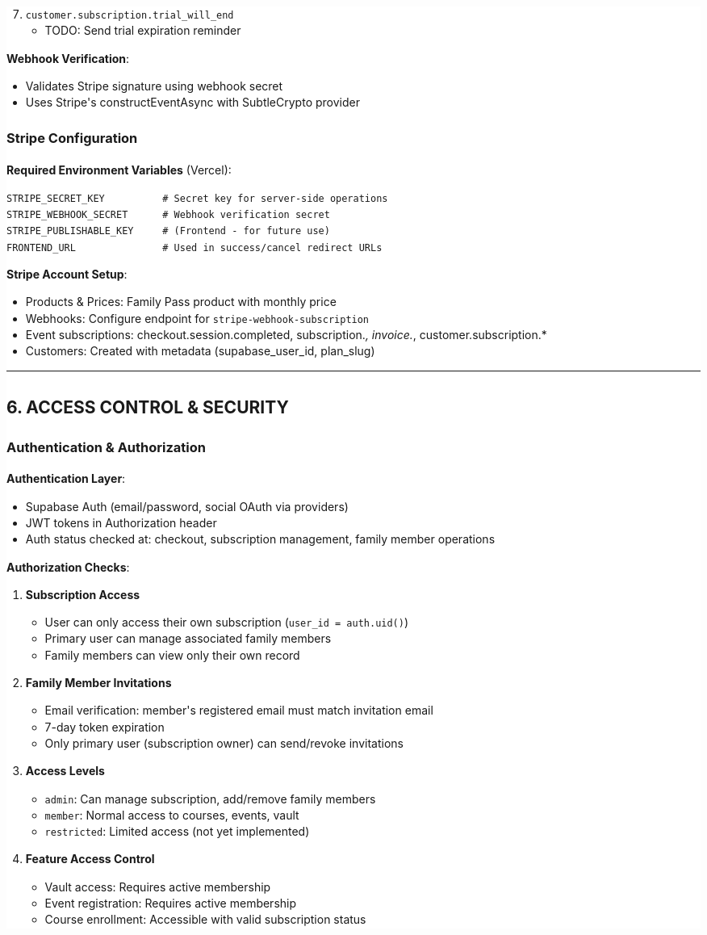 7. `customer.subscription.trial_will_end`
   - TODO: Send trial expiration reminder

**Webhook Verification**:
- Validates Stripe signature using webhook secret
- Uses Stripe's constructEventAsync with SubtleCrypto provider

### Stripe Configuration

**Required Environment Variables** (Vercel):
```
STRIPE_SECRET_KEY          # Secret key for server-side operations
STRIPE_WEBHOOK_SECRET      # Webhook verification secret
STRIPE_PUBLISHABLE_KEY     # (Frontend - for future use)
FRONTEND_URL               # Used in success/cancel redirect URLs
```

**Stripe Account Setup**:
- Products & Prices: Family Pass product with monthly price
- Webhooks: Configure endpoint for `stripe-webhook-subscription`
- Event subscriptions: checkout.session.completed, subscription.*, invoice.*, customer.subscription.*
- Customers: Created with metadata (supabase_user_id, plan_slug)

---

## 6. ACCESS CONTROL & SECURITY

### Authentication & Authorization

**Authentication Layer**:
- Supabase Auth (email/password, social OAuth via providers)
- JWT tokens in Authorization header
- Auth status checked at: checkout, subscription management, family member operations

**Authorization Checks**:

1. **Subscription Access**
   - User can only access their own subscription (`user_id = auth.uid()`)
   - Primary user can manage associated family members
   - Family members can view only their own record

2. **Family Member Invitations**
   - Email verification: member's registered email must match invitation email
   - 7-day token expiration
   - Only primary user (subscription owner) can send/revoke invitations

3. **Access Levels**
   - `admin`: Can manage subscription, add/remove family members
   - `member`: Normal access to courses, events, vault
   - `restricted`: Limited access (not yet implemented)

4. **Feature Access Control**
   - Vault access: Requires active membership
   - Event registration: Requires active membership
   - Course enrollment: Accessible with valid subscription status
